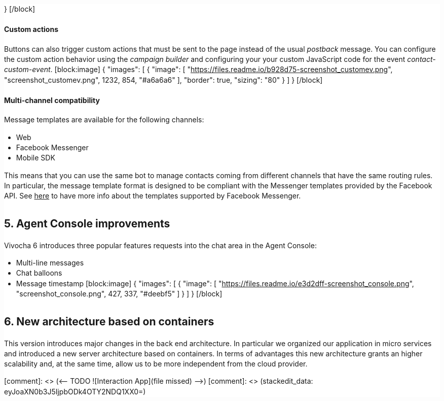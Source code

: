 }
[/block]
#### Custom actions
Buttons can also trigger custom actions that must be sent to the page instead of the usual *postback* message.
You can configure the custom action behavior using the *campaign builder* and configuring your your custom JavaScript code for the event *contact-custom-event*.
[block:image]
{
  "images": [
    {
      "image": [
        "https://files.readme.io/b928d75-screenshot_customev.png",
        "screenshot_customev.png",
        1232,
        854,
        "#a6a6a6"
      ],
      "border": true,
      "sizing": "80"
    }
  ]
}
[/block]
#### Multi-channel compatibility
Message templates are available for the following channels:
- Web
- Facebook Messenger
- Mobile SDK

This means that you can use the same bot to manage contacts coming from different channels that have the same routing rules.
In particular, the message template format is designed to be compliant with the Messenger templates provided by the Facebook API. See [here](https://developers.facebook.com/docs/messenger-platform/send-messages?locale=en_US) to have more info about the templates supported by Facebook Messenger.

## 5. Agent Console improvements
Vivocha 6 introduces three popular features requests into the chat area in the Agent Console:
- Multi-line messages
- Chat balloons
- Message timestamp
[block:image]
{
  "images": [
    {
      "image": [
        "https://files.readme.io/e3d2dff-screenshot_console.png",
        "screenshot_console.png",
        427,
        337,
        "#deebf5"
      ]
    }
  ]
}
[/block]
## 6. New architecture based on containers
This version introduces major changes in the back end architecture. In particular we organized our application in micro services and introduced a new server architecture based on containers.
In terms of advantages this new architecture grants an higher scalability and, at the same time, allow us to be more independent from the cloud provider.


[comment]: <> (<-- TODO ![Interaction App](file missed) -->)
[comment]: <> (stackedit_data: eyJoaXN0b3J5IjpbODk4OTY2NDQ1XX0=)